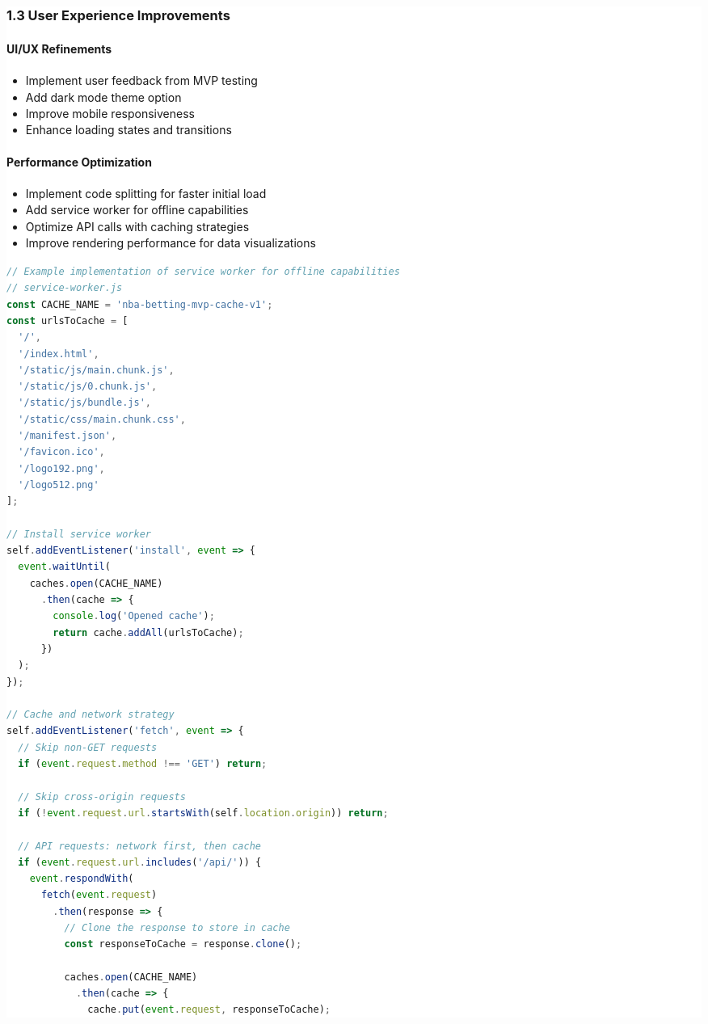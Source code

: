 ```javascript
```

### 1.3 User Experience Improvements

#### UI/UX Refinements
- Implement user feedback from MVP testing
- Add dark mode theme option
- Improve mobile responsiveness
- Enhance loading states and transitions

#### Performance Optimization
- Implement code splitting for faster initial load
- Add service worker for offline capabilities
- Optimize API calls with caching strategies
- Improve rendering performance for data visualizations

```javascript
// Example implementation of service worker for offline capabilities
// service-worker.js
const CACHE_NAME = 'nba-betting-mvp-cache-v1';
const urlsToCache = [
  '/',
  '/index.html',
  '/static/js/main.chunk.js',
  '/static/js/0.chunk.js',
  '/static/js/bundle.js',
  '/static/css/main.chunk.css',
  '/manifest.json',
  '/favicon.ico',
  '/logo192.png',
  '/logo512.png'
];

// Install service worker
self.addEventListener('install', event => {
  event.waitUntil(
    caches.open(CACHE_NAME)
      .then(cache => {
        console.log('Opened cache');
        return cache.addAll(urlsToCache);
      })
  );
});

// Cache and network strategy
self.addEventListener('fetch', event => {
  // Skip non-GET requests
  if (event.request.method !== 'GET') return;
  
  // Skip cross-origin requests
  if (!event.request.url.startsWith(self.location.origin)) return;
  
  // API requests: network first, then cache
  if (event.request.url.includes('/api/')) {
    event.respondWith(
      fetch(event.request)
        .then(response => {
          // Clone the response to store in cache
          const responseToCache = response.clone();
          
          caches.open(CACHE_NAME)
            .then(cache => {
              cache.put(event.request, responseToCache);
```